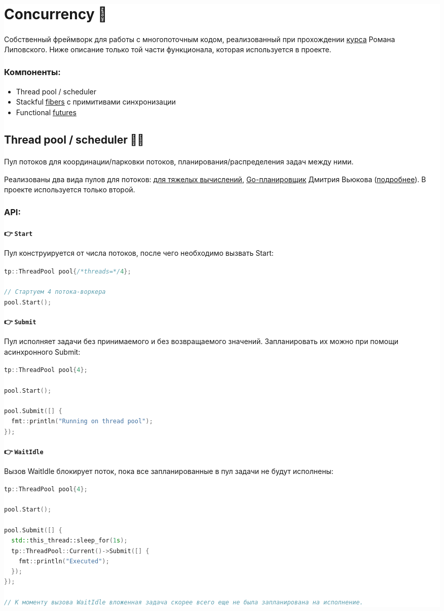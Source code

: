# Concurrency 🎀

Собственный фреймворк для работы с многопоточным кодом, реализованный при прохождении [курса](https://gitlab.com/Lipovsky/concurrency-course/-/tree/master/) Романа Липовского.
Ниже описание только той части функционала, которая используется в проекте.

### Компоненты:

- Thread pool / scheduler
- Stackful [fibers](https://graphitemaster.github.io/fibers/) с примитивами синхронизации
- Functional [futures](http://dist-prog-book.com/chapter/2/futures.html)

## Thread pool / scheduler 🤹‍♀️

Пул потоков для координации/парковки потоков, планирования/распределения задач между ними. 

Реализованы два вида пулов для потоков: [для тяжелых вычислений](../lib/concurrency/executors/tp/compute), [Go-планировщик](../lib/concurrency/executors/tp/fast) Дмитрия Вьюкова ([подробнее](https://www.youtube.com/watch?v=-K11rY57K7k)).
В проекте используется только второй.

### API:

#### 👉 `Start`

Пул конструируется от числа потоков, после чего необходимо вызвать Start:

```cpp
tp::ThreadPool pool{/*threads=*/4};

// Стартуем 4 потока-воркера
pool.Start();
```

#### 👉 `Submit`

Пул исполняет задачи без принимаемого и без возвращаемого значений. Запланировать их можно при помощи асинхронного Submit:

```cpp
tp::ThreadPool pool{4};

pool.Start();

pool.Submit([] {
  fmt::println("Running on thread pool");
});
```

#### 👉 `WaitIdle`

Вызов WaitIdle блокирует поток, пока все запланированные в пул задачи не будут исполнены:

```cpp
tp::ThreadPool pool{4};

pool.Start();

pool.Submit([] {
  std::this_thread::sleep_for(1s);
  tp::ThreadPool::Current()->Submit([] {
    fmt::println("Executed");
  });
});

// К моменту вызова WaitIdle вложенная задача скорее всего еще не была запланирована на исполнение.
```